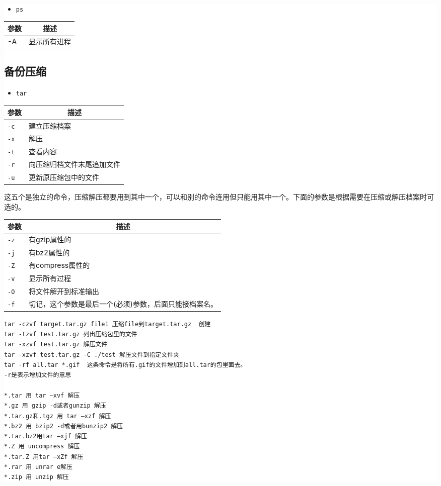 - `ps`

参数	|描述
---|---
-A | 显示所有进程

## 备份压缩

- `tar`

参数	|描述
---|---
`-c`| 建立压缩档案
`-x`|解压
`-t`|查看内容
`-r`|向压缩归档文件末尾追加文件
`-u`|更新原压缩包中的文件

这五个是独立的命令，压缩解压都要用到其中一个，可以和别的命令连用但只能用其中一个。下面的参数是根据需要在压缩或解压档案时可选的。

参数	|描述
---|---
`-z`|有gzip属性的
`-j`|有bz2属性的
`-Z`|有compress属性的
`-v`|显示所有过程
`-O`|将文件解开到标准输出
`-f`|切记，这个参数是最后一个(必须)参数，后面只能接档案名。

```Shell
tar -czvf target.tar.gz file1 压缩file到target.tar.gz  创建
tar -tzvf test.tar.gz 列出压缩包里的文件
tar -xzvf test.tar.gz 解压文件
tar -xzvf test.tar.gz -C ./test 解压文件到指定文件夹
tar -rf all.tar *.gif  这条命令是将所有.gif的文件增加到all.tar的包里面去。
-r是表示增加文件的意思

*.tar 用 tar –xvf 解压
*.gz 用 gzip -d或者gunzip 解压
*.tar.gz和.tgz 用 tar –xzf 解压
*.bz2 用 bzip2 -d或者用bunzip2 解压
*.tar.bz2用tar –xjf 解压
*.Z 用 uncompress 解压
*.tar.Z 用tar –xZf 解压
*.rar 用 unrar e解压
*.zip 用 unzip 解压
```



